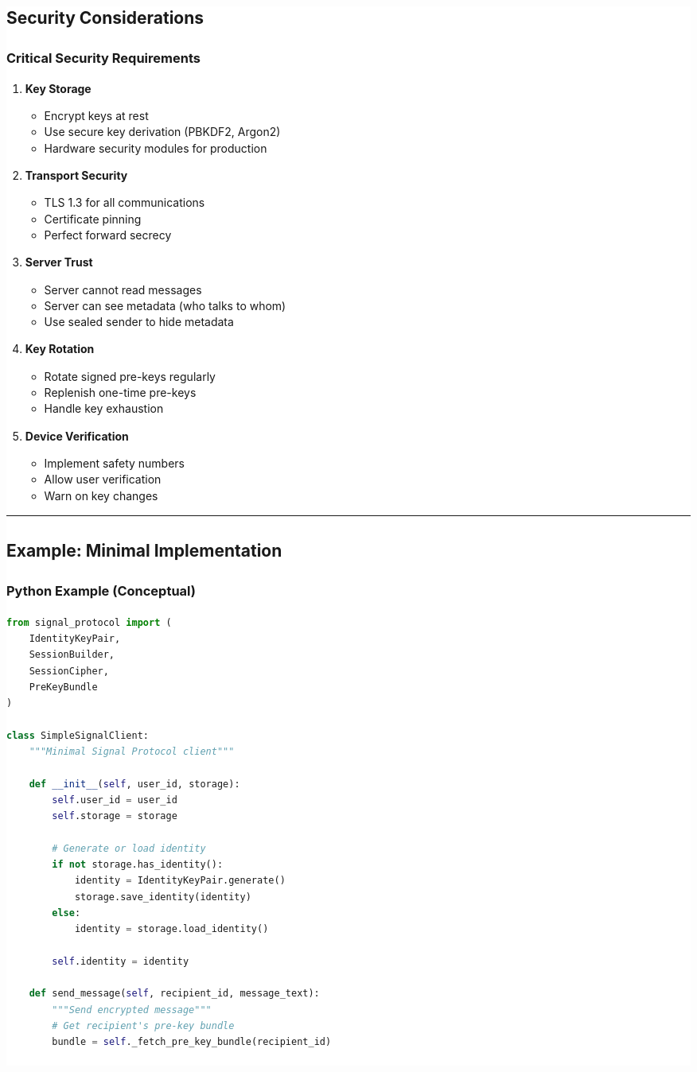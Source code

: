 
## Security Considerations

### Critical Security Requirements

1. **Key Storage**
   - Encrypt keys at rest
   - Use secure key derivation (PBKDF2, Argon2)
   - Hardware security modules for production

2. **Transport Security**
   - TLS 1.3 for all communications
   - Certificate pinning
   - Perfect forward secrecy

3. **Server Trust**
   - Server cannot read messages
   - Server can see metadata (who talks to whom)
   - Use sealed sender to hide metadata

4. **Key Rotation**
   - Rotate signed pre-keys regularly
   - Replenish one-time pre-keys
   - Handle key exhaustion

5. **Device Verification**
   - Implement safety numbers
   - Allow user verification
   - Warn on key changes

---

## Example: Minimal Implementation

### Python Example (Conceptual)

```python
from signal_protocol import (
    IdentityKeyPair,
    SessionBuilder,
    SessionCipher,
    PreKeyBundle
)

class SimpleSignalClient:
    """Minimal Signal Protocol client"""
    
    def __init__(self, user_id, storage):
        self.user_id = user_id
        self.storage = storage
        
        # Generate or load identity
        if not storage.has_identity():
            identity = IdentityKeyPair.generate()
            storage.save_identity(identity)
        else:
            identity = storage.load_identity()
        
        self.identity = identity
    
    def send_message(self, recipient_id, message_text):
        """Send encrypted message"""
        # Get recipient's pre-key bundle
        bundle = self._fetch_pre_key_bundle(recipient_id)
        
```